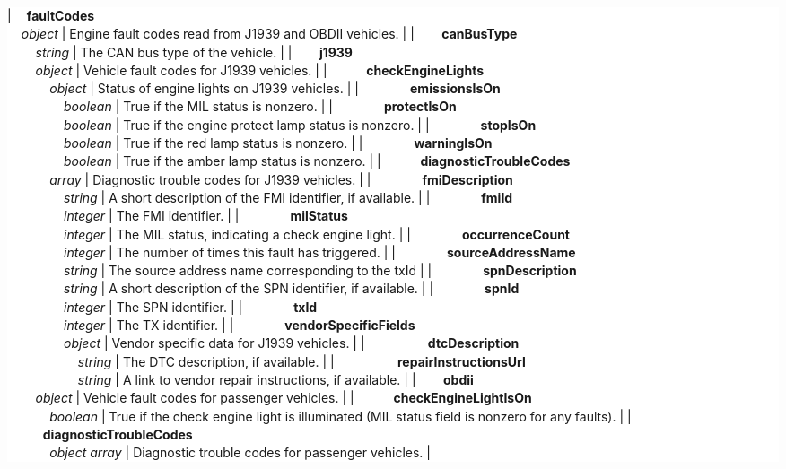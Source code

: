 | **&nbsp;&nbsp;&nbsp;&nbsp;faultCodes**<br/>_&nbsp;&nbsp;&nbsp;&nbsp;object_ | Engine fault codes read from J1939 and OBDII vehicles. |
| **&nbsp;&nbsp;&nbsp;&nbsp;&nbsp;&nbsp;&nbsp;&nbsp;canBusType**<br/>_&nbsp;&nbsp;&nbsp;&nbsp;&nbsp;&nbsp;&nbsp;&nbsp;string_ | The CAN bus type of the vehicle. |
| **&nbsp;&nbsp;&nbsp;&nbsp;&nbsp;&nbsp;&nbsp;&nbsp;j1939**<br/>_&nbsp;&nbsp;&nbsp;&nbsp;&nbsp;&nbsp;&nbsp;&nbsp;object_ | Vehicle fault codes for J1939 vehicles. |
| **&nbsp;&nbsp;&nbsp;&nbsp;&nbsp;&nbsp;&nbsp;&nbsp;&nbsp;&nbsp;&nbsp;&nbsp;checkEngineLights**<br/>_&nbsp;&nbsp;&nbsp;&nbsp;&nbsp;&nbsp;&nbsp;&nbsp;&nbsp;&nbsp;&nbsp;&nbsp;object_ | Status of engine lights on J1939 vehicles. |
| **&nbsp;&nbsp;&nbsp;&nbsp;&nbsp;&nbsp;&nbsp;&nbsp;&nbsp;&nbsp;&nbsp;&nbsp;&nbsp;&nbsp;&nbsp;&nbsp;emissionsIsOn**<br/>_&nbsp;&nbsp;&nbsp;&nbsp;&nbsp;&nbsp;&nbsp;&nbsp;&nbsp;&nbsp;&nbsp;&nbsp;&nbsp;&nbsp;&nbsp;&nbsp;boolean_ | True if the MIL status is nonzero. |
| **&nbsp;&nbsp;&nbsp;&nbsp;&nbsp;&nbsp;&nbsp;&nbsp;&nbsp;&nbsp;&nbsp;&nbsp;&nbsp;&nbsp;&nbsp;&nbsp;protectIsOn**<br/>_&nbsp;&nbsp;&nbsp;&nbsp;&nbsp;&nbsp;&nbsp;&nbsp;&nbsp;&nbsp;&nbsp;&nbsp;&nbsp;&nbsp;&nbsp;&nbsp;boolean_ | True if the engine protect lamp status is nonzero. |
| **&nbsp;&nbsp;&nbsp;&nbsp;&nbsp;&nbsp;&nbsp;&nbsp;&nbsp;&nbsp;&nbsp;&nbsp;&nbsp;&nbsp;&nbsp;&nbsp;stopIsOn**<br/>_&nbsp;&nbsp;&nbsp;&nbsp;&nbsp;&nbsp;&nbsp;&nbsp;&nbsp;&nbsp;&nbsp;&nbsp;&nbsp;&nbsp;&nbsp;&nbsp;boolean_ | True if the red lamp status is nonzero. |
| **&nbsp;&nbsp;&nbsp;&nbsp;&nbsp;&nbsp;&nbsp;&nbsp;&nbsp;&nbsp;&nbsp;&nbsp;&nbsp;&nbsp;&nbsp;&nbsp;warningIsOn**<br/>_&nbsp;&nbsp;&nbsp;&nbsp;&nbsp;&nbsp;&nbsp;&nbsp;&nbsp;&nbsp;&nbsp;&nbsp;&nbsp;&nbsp;&nbsp;&nbsp;boolean_ | True if the amber lamp status is nonzero. |
| **&nbsp;&nbsp;&nbsp;&nbsp;&nbsp;&nbsp;&nbsp;&nbsp;&nbsp;&nbsp;&nbsp;&nbsp;diagnosticTroubleCodes**<br/>_&nbsp;&nbsp;&nbsp;&nbsp;&nbsp;&nbsp;&nbsp;&nbsp;&nbsp;&nbsp;&nbsp;&nbsp;array_ | Diagnostic trouble codes for J1939 vehicles. |
| **&nbsp;&nbsp;&nbsp;&nbsp;&nbsp;&nbsp;&nbsp;&nbsp;&nbsp;&nbsp;&nbsp;&nbsp;&nbsp;&nbsp;&nbsp;&nbsp;fmiDescription**<br/>_&nbsp;&nbsp;&nbsp;&nbsp;&nbsp;&nbsp;&nbsp;&nbsp;&nbsp;&nbsp;&nbsp;&nbsp;&nbsp;&nbsp;&nbsp;&nbsp;string_ | A short description of the FMI identifier, if available. |
| **&nbsp;&nbsp;&nbsp;&nbsp;&nbsp;&nbsp;&nbsp;&nbsp;&nbsp;&nbsp;&nbsp;&nbsp;&nbsp;&nbsp;&nbsp;&nbsp;fmiId**<br/>_&nbsp;&nbsp;&nbsp;&nbsp;&nbsp;&nbsp;&nbsp;&nbsp;&nbsp;&nbsp;&nbsp;&nbsp;&nbsp;&nbsp;&nbsp;&nbsp;integer_ | The FMI identifier. |
| **&nbsp;&nbsp;&nbsp;&nbsp;&nbsp;&nbsp;&nbsp;&nbsp;&nbsp;&nbsp;&nbsp;&nbsp;&nbsp;&nbsp;&nbsp;&nbsp;milStatus**<br/>_&nbsp;&nbsp;&nbsp;&nbsp;&nbsp;&nbsp;&nbsp;&nbsp;&nbsp;&nbsp;&nbsp;&nbsp;&nbsp;&nbsp;&nbsp;&nbsp;integer_ | The MIL status, indicating a check engine light. |
| **&nbsp;&nbsp;&nbsp;&nbsp;&nbsp;&nbsp;&nbsp;&nbsp;&nbsp;&nbsp;&nbsp;&nbsp;&nbsp;&nbsp;&nbsp;&nbsp;occurrenceCount**<br/>_&nbsp;&nbsp;&nbsp;&nbsp;&nbsp;&nbsp;&nbsp;&nbsp;&nbsp;&nbsp;&nbsp;&nbsp;&nbsp;&nbsp;&nbsp;&nbsp;integer_ | The number of times this fault has triggered. |
| **&nbsp;&nbsp;&nbsp;&nbsp;&nbsp;&nbsp;&nbsp;&nbsp;&nbsp;&nbsp;&nbsp;&nbsp;&nbsp;&nbsp;&nbsp;&nbsp;sourceAddressName**<br/>_&nbsp;&nbsp;&nbsp;&nbsp;&nbsp;&nbsp;&nbsp;&nbsp;&nbsp;&nbsp;&nbsp;&nbsp;&nbsp;&nbsp;&nbsp;&nbsp;string_ | The source address name corresponding to the txId |
| **&nbsp;&nbsp;&nbsp;&nbsp;&nbsp;&nbsp;&nbsp;&nbsp;&nbsp;&nbsp;&nbsp;&nbsp;&nbsp;&nbsp;&nbsp;&nbsp;spnDescription**<br/>_&nbsp;&nbsp;&nbsp;&nbsp;&nbsp;&nbsp;&nbsp;&nbsp;&nbsp;&nbsp;&nbsp;&nbsp;&nbsp;&nbsp;&nbsp;&nbsp;string_ | A short description of the SPN identifier, if available. |
| **&nbsp;&nbsp;&nbsp;&nbsp;&nbsp;&nbsp;&nbsp;&nbsp;&nbsp;&nbsp;&nbsp;&nbsp;&nbsp;&nbsp;&nbsp;&nbsp;spnId**<br/>_&nbsp;&nbsp;&nbsp;&nbsp;&nbsp;&nbsp;&nbsp;&nbsp;&nbsp;&nbsp;&nbsp;&nbsp;&nbsp;&nbsp;&nbsp;&nbsp;integer_ | The SPN identifier. |
| **&nbsp;&nbsp;&nbsp;&nbsp;&nbsp;&nbsp;&nbsp;&nbsp;&nbsp;&nbsp;&nbsp;&nbsp;&nbsp;&nbsp;&nbsp;&nbsp;txId**<br/>_&nbsp;&nbsp;&nbsp;&nbsp;&nbsp;&nbsp;&nbsp;&nbsp;&nbsp;&nbsp;&nbsp;&nbsp;&nbsp;&nbsp;&nbsp;&nbsp;integer_ | The TX identifier. |
| **&nbsp;&nbsp;&nbsp;&nbsp;&nbsp;&nbsp;&nbsp;&nbsp;&nbsp;&nbsp;&nbsp;&nbsp;&nbsp;&nbsp;&nbsp;&nbsp;vendorSpecificFields**<br/>_&nbsp;&nbsp;&nbsp;&nbsp;&nbsp;&nbsp;&nbsp;&nbsp;&nbsp;&nbsp;&nbsp;&nbsp;&nbsp;&nbsp;&nbsp;&nbsp;object_ | Vendor specific data for J1939 vehicles. |
| **&nbsp;&nbsp;&nbsp;&nbsp;&nbsp;&nbsp;&nbsp;&nbsp;&nbsp;&nbsp;&nbsp;&nbsp;&nbsp;&nbsp;&nbsp;&nbsp;&nbsp;&nbsp;&nbsp;&nbsp;dtcDescription**<br/>_&nbsp;&nbsp;&nbsp;&nbsp;&nbsp;&nbsp;&nbsp;&nbsp;&nbsp;&nbsp;&nbsp;&nbsp;&nbsp;&nbsp;&nbsp;&nbsp;&nbsp;&nbsp;&nbsp;&nbsp;string_ | The DTC description, if available. |
| **&nbsp;&nbsp;&nbsp;&nbsp;&nbsp;&nbsp;&nbsp;&nbsp;&nbsp;&nbsp;&nbsp;&nbsp;&nbsp;&nbsp;&nbsp;&nbsp;&nbsp;&nbsp;&nbsp;&nbsp;repairInstructionsUrl**<br/>_&nbsp;&nbsp;&nbsp;&nbsp;&nbsp;&nbsp;&nbsp;&nbsp;&nbsp;&nbsp;&nbsp;&nbsp;&nbsp;&nbsp;&nbsp;&nbsp;&nbsp;&nbsp;&nbsp;&nbsp;string_ | A link to vendor repair instructions, if available. |
| **&nbsp;&nbsp;&nbsp;&nbsp;&nbsp;&nbsp;&nbsp;&nbsp;obdii**<br/>_&nbsp;&nbsp;&nbsp;&nbsp;&nbsp;&nbsp;&nbsp;&nbsp;object_ | Vehicle fault codes for passenger vehicles. |
| **&nbsp;&nbsp;&nbsp;&nbsp;&nbsp;&nbsp;&nbsp;&nbsp;&nbsp;&nbsp;&nbsp;&nbsp;checkEngineLightIsOn**<br/>_&nbsp;&nbsp;&nbsp;&nbsp;&nbsp;&nbsp;&nbsp;&nbsp;&nbsp;&nbsp;&nbsp;&nbsp;boolean_ | True if the check engine light is illuminated (MIL status field is nonzero for any faults). |
| **&nbsp;&nbsp;&nbsp;&nbsp;&nbsp;&nbsp;&nbsp;&nbsp;&nbsp;&nbsp;&nbsp;&nbsp;diagnosticTroubleCodes**<br/>_&nbsp;&nbsp;&nbsp;&nbsp;&nbsp;&nbsp;&nbsp;&nbsp;&nbsp;&nbsp;&nbsp;&nbsp;object array_ | Diagnostic trouble codes for passenger vehicles. |